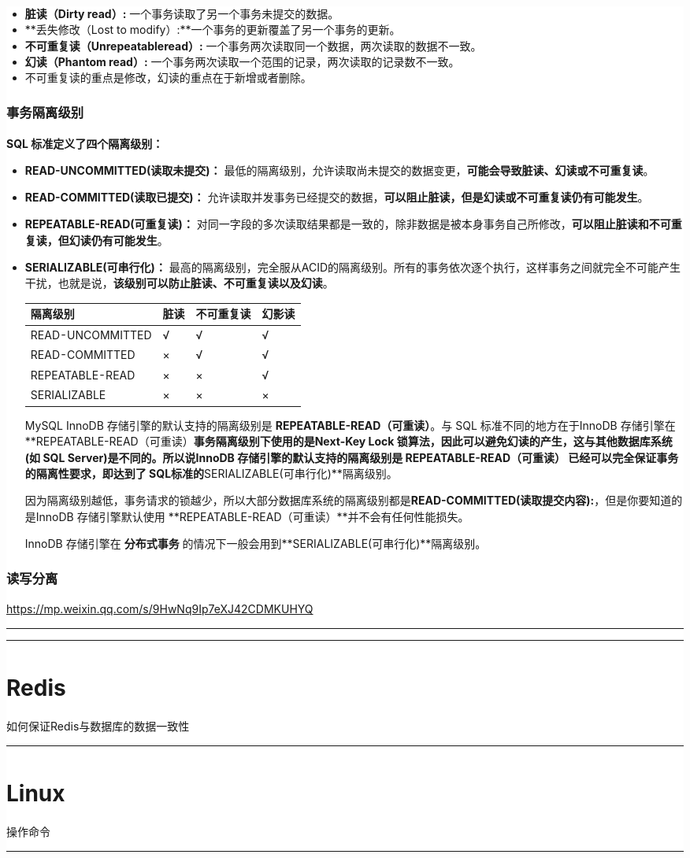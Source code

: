 - **脏读（Dirty read）:** 一个事务读取了另一个事务未提交的数据。
- **丢失修改（Lost to modify）:**一个事务的更新覆盖了另一个事务的更新。
- **不可重复读（Unrepeatableread）:** 一个事务两次读取同一个数据，两次读取的数据不一致。
- **幻读（Phantom read）:** 一个事务两次读取一个范围的记录，两次读取的记录数不一致。
- 不可重复读的重点是修改，幻读的重点在于新增或者删除。

### 事务隔离级别

**SQL 标准定义了四个隔离级别：**

- **READ-UNCOMMITTED(读取未提交)：** 最低的隔离级别，允许读取尚未提交的数据变更，**可能会导致脏读、幻读或不可重复读**。

- **READ-COMMITTED(读取已提交)：** 允许读取并发事务已经提交的数据，**可以阻止脏读，但是幻读或不可重复读仍有可能发生**。

- **REPEATABLE-READ(可重复读)：** 对同一字段的多次读取结果都是一致的，除非数据是被本身事务自己所修改，**可以阻止脏读和不可重复读，但幻读仍有可能发生**。

- **SERIALIZABLE(可串行化)：** 最高的隔离级别，完全服从ACID的隔离级别。所有的事务依次逐个执行，这样事务之间就完全不可能产生干扰，也就是说，**该级别可以防止脏读、不可重复读以及幻读**。

  | 隔离级别         | 脏读 | 不可重复读 | 幻影读 |
  | ---------------- | ---- | ---------- | ------ |
  | READ-UNCOMMITTED | √    | √          | √      |
  | READ-COMMITTED   | ×    | √          | √      |
  | REPEATABLE-READ  | ×    | ×          | √      |
  | SERIALIZABLE     | ×    | ×          | ×      |

  MySQL InnoDB 存储引擎的默认支持的隔离级别是 **REPEATABLE-READ（可重读）**。与 SQL 标准不同的地方在于InnoDB 存储引擎在 **REPEATABLE-READ（可重读）**事务隔离级别下使用的是Next-Key Lock 锁算法，因此可以避免幻读的产生，这与其他数据库系统(如 SQL Server)是不同的。所以说InnoDB 存储引擎的默认支持的隔离级别是 **REPEATABLE-READ（可重读）** 已经可以完全保证事务的隔离性要求，即达到了 SQL标准的**SERIALIZABLE(可串行化)**隔离级别。

  因为隔离级别越低，事务请求的锁越少，所以大部分数据库系统的隔离级别都是**READ-COMMITTED(读取提交内容):**，但是你要知道的是InnoDB 存储引擎默认使用 **REPEATABLE-READ（可重读）**并不会有任何性能损失。

  InnoDB 存储引擎在 **分布式事务** 的情况下一般会用到**SERIALIZABLE(可串行化)**隔离级别。

###  读写分离

https://mp.weixin.qq.com/s/9HwNq9Ip7eXJ42CDMKUHYQ

---

---

# Redis

如何保证Redis与数据库的数据一致性

---

# Linux

操作命令

---
